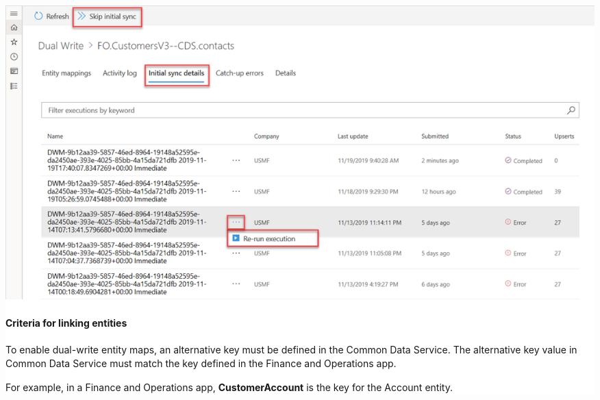 <kbd>![Skipping initial writes](media/skip-initial-writes.png)
    
#### Criteria for linking entities

To enable dual-write entity maps, an alternative key must be defined in the Common Data Service. The alternative key value in Common Data Service must match the key defined in the Finance and Operations app.

For example, in a Finance and Operations app, **CustomerAccount** is the key for the Account entity.
